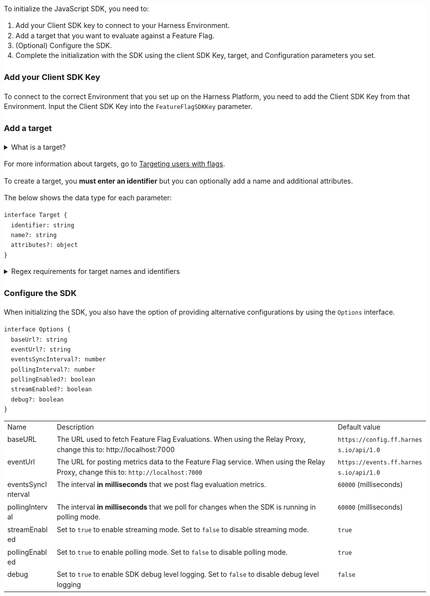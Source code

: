 To initialize the JavaScript SDK, you need to:

1. Add your Client SDK key to connect to your Harness Environment.
2. Add a target that you want to evaluate against a Feature Flag.
3. (Optional) Configure the SDK.
4. Complete the initialization with the SDK using the client SDK Key, target, and Configuration parameters you set.

### Add your Client SDK Key

To connect to the correct Environment that you set up on the Harness Platform, you need to add the Client SDK Key from that Environment. Input the Client SDK Key into the `FeatureFlagSDKKey` parameter.

### Add a target

<details><summary>What is a target?</summary></details>

For more information about targets, go to [Targeting users with flags](/docs/feature-flags/ff-target-management/targeting-users-with-flags).

To create a target, you **must enter an identifier** but you can optionally add a name and additional attributes.

The below shows the data type for each parameter:


```
interface Target {  
  identifier: string  
  name?: string  
  attributes?: object  
}
```
<details><summary> Regex requirements for target names and identifiers </summary></details>

### Configure the SDK

When initializing the SDK, you also have the option of providing alternative configurations by using the `Options` interface.

```
interface Options {
  baseUrl?: string
  eventUrl?: string
  eventsSyncInterval?: number
  pollingInterval?: number
  pollingEnabled?: boolean
  streamEnabled?: boolean
  debug?: boolean
}
```

|                       |                                                                                                                                   |                                                        |
|-----------------------|-----------------------------------------------------------------------------------------------------------------------------------|--------------------------------------------------------|
| Name                  | Description                                                                                                                       | Default value                                          |
| baseURL               | The URL used to fetch Feature Flag Evaluations. When using the Relay Proxy, change this to: http://localhost:7000                 | `https://config.ff.harness.io/api/1.0`                 |
| eventUrl              | The URL for posting metrics data to the Feature Flag service. When using the Relay Proxy, change this to: `http://localhost:7000` | `https://events.ff.harness.io/api/1.0`                 |
| eventsSyncInterval    | The interval **in milliseconds** that we post flag evaluation metrics.                                                            | `60000` (milliseconds)                                 |
| pollingInterval       | The interval **in milliseconds** that we poll for changes when the SDK is running in polling mode.                                | `60000` (milliseconds)                                 |
| streamEnabled         | Set to `true` to enable streaming mode. Set to `false` to disable streaming mode.                                                 | `true`                                                 |
| pollingEnabled        | Set to `true` to enable polling mode. Set to `false` to disable polling mode.                                                     | `true`                                                 |
| debug                 | Set to `true` to enable SDK debug level logging. Set to `false` to disable debug level logging                                    | `false`                                                |